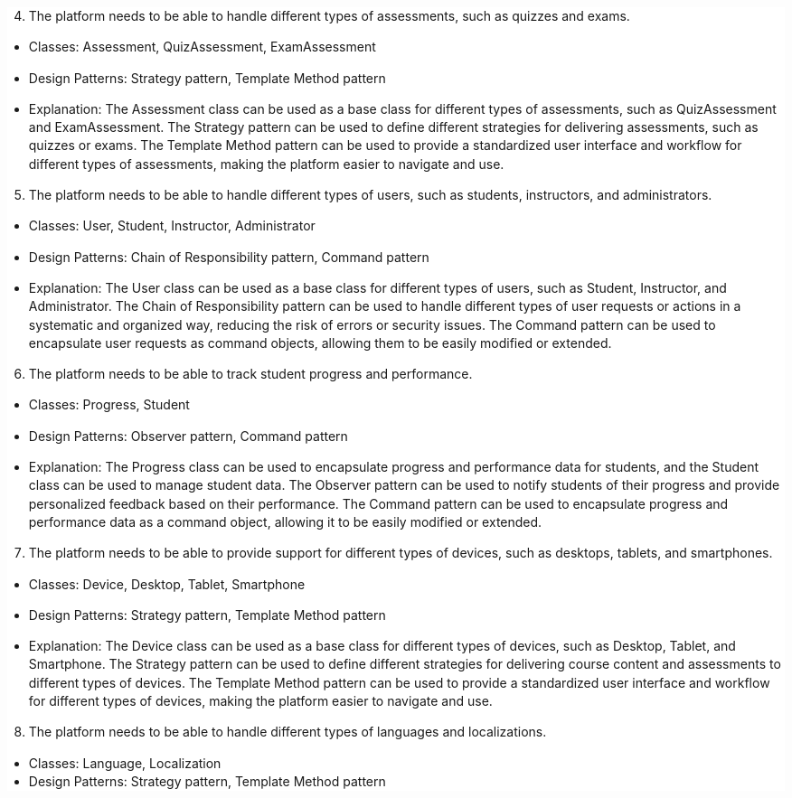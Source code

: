
4. The platform needs to be able to handle different types of assessments, such as quizzes and exams.


- Classes: Assessment, QuizAssessment, ExamAssessment
- Design Patterns: Strategy pattern, Template Method pattern


- Explanation: The Assessment class can be used as a base class for different types of assessments, such as QuizAssessment and ExamAssessment. The Strategy pattern can be used to define different strategies for delivering assessments, such as quizzes or exams. The Template Method pattern can be used to provide a standardized user interface and workflow for different types of assessments, making the platform easier to navigate and use.


5. The platform needs to be able to handle different types of users, such as students, instructors, and administrators.


- Classes: User, Student, Instructor, Administrator
- Design Patterns: Chain of Responsibility pattern, Command pattern


- Explanation: The User class can be used as a base class for different types of users, such as Student, Instructor, and Administrator. The Chain of Responsibility pattern can be used to handle different types of user requests or actions in a systematic and organized way, reducing the risk of errors or security issues. The Command pattern can be used to encapsulate user requests as command objects, allowing them to be easily modified or extended.


6. The platform needs to be able to track student progress and performance.


- Classes: Progress, Student
- Design Patterns: Observer pattern, Command pattern


- Explanation: The Progress class can be used to encapsulate progress and performance data for students, and the Student class can be used to manage student data. The Observer pattern can be used to notify students of their progress and provide personalized feedback based on their performance. The Command pattern can be used to encapsulate progress and performance data as a command object, allowing it to be easily modified or extended.


7. The platform needs to be able to provide support for different types of devices, such as desktops, tablets, and smartphones.

- Classes: Device, Desktop, Tablet, Smartphone
- Design Patterns: Strategy pattern, Template Method pattern


- Explanation: The Device class can be used as a base class for different types of devices, such as Desktop, Tablet, and Smartphone. The Strategy pattern can be used to define different strategies for delivering course content and assessments to different types of devices. The Template Method pattern can be used to provide a standardized user interface and workflow for different types of devices, making the platform easier to navigate and use.


8. The platform needs to be able to handle different types of languages and localizations.

- Classes: Language, Localization
- Design Patterns: Strategy pattern, Template Method pattern
